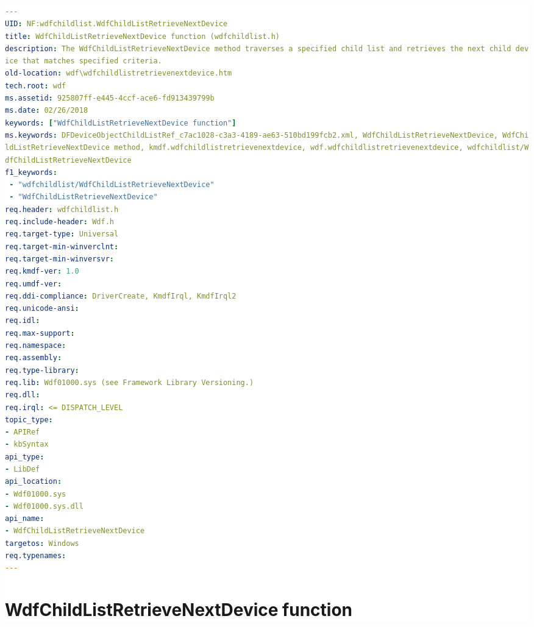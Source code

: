 ```yaml
---
UID: NF:wdfchildlist.WdfChildListRetrieveNextDevice
title: WdfChildListRetrieveNextDevice function (wdfchildlist.h)
description: The WdfChildListRetrieveNextDevice method traverses a specified child list and retrieves the next child device that matches specified criteria.
old-location: wdf\wdfchildlistretrievenextdevice.htm
tech.root: wdf
ms.assetid: 925807ff-e445-4ccf-ace6-fd913439799b
ms.date: 02/26/2018
keywords: ["WdfChildListRetrieveNextDevice function"]
ms.keywords: DFDeviceObjectChildListRef_c7ac1028-c3a3-4189-ae63-510bd199fcb2.xml, WdfChildListRetrieveNextDevice, WdfChildListRetrieveNextDevice method, kmdf.wdfchildlistretrievenextdevice, wdf.wdfchildlistretrievenextdevice, wdfchildlist/WdfChildListRetrieveNextDevice
f1_keywords:
 - "wdfchildlist/WdfChildListRetrieveNextDevice"
 - "WdfChildListRetrieveNextDevice"
req.header: wdfchildlist.h
req.include-header: Wdf.h
req.target-type: Universal
req.target-min-winverclnt: 
req.target-min-winversvr: 
req.kmdf-ver: 1.0
req.umdf-ver: 
req.ddi-compliance: DriverCreate, KmdfIrql, KmdfIrql2
req.unicode-ansi: 
req.idl: 
req.max-support: 
req.namespace: 
req.assembly: 
req.type-library: 
req.lib: Wdf01000.sys (see Framework Library Versioning.)
req.dll: 
req.irql: <= DISPATCH_LEVEL
topic_type:
- APIRef
- kbSyntax
api_type:
- LibDef
api_location:
- Wdf01000.sys
- Wdf01000.sys.dll
api_name:
- WdfChildListRetrieveNextDevice
targetos: Windows
req.typenames: 
---
```


# WdfChildListRetrieveNextDevice function

